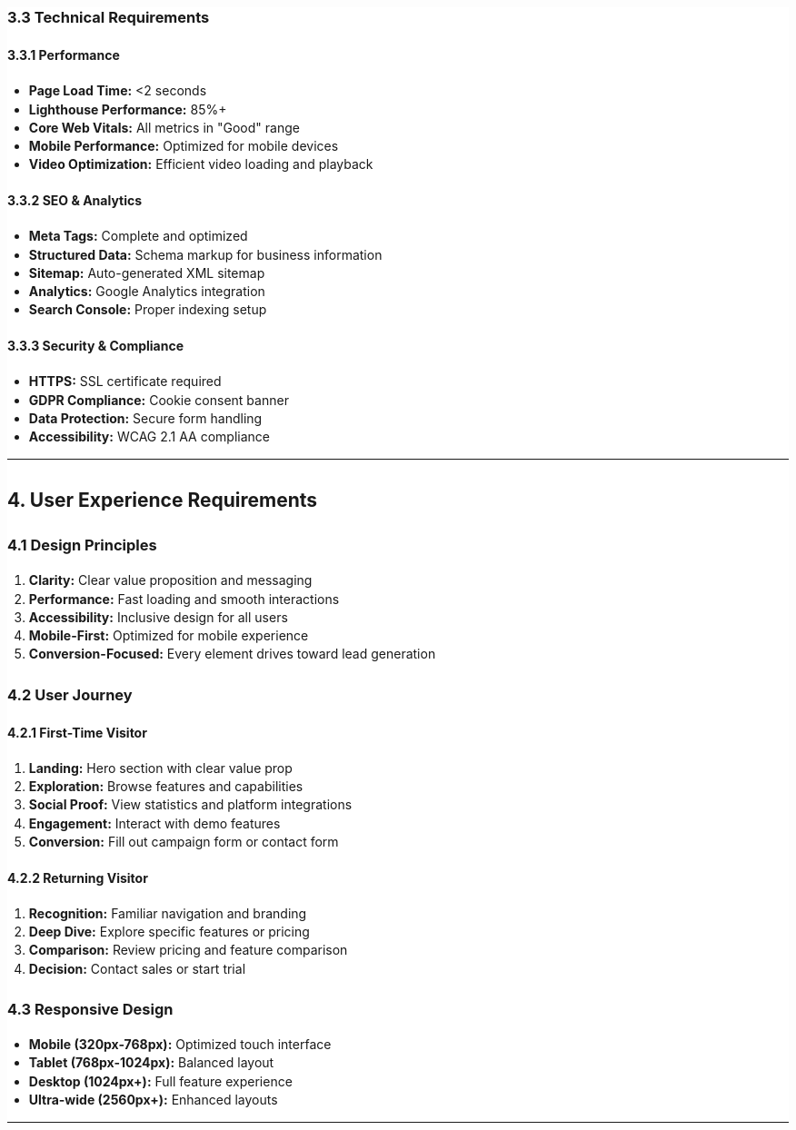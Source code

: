 ### 3.3 Technical Requirements

#### 3.3.1 Performance
- **Page Load Time:** <2 seconds
- **Lighthouse Performance:** 85%+
- **Core Web Vitals:** All metrics in "Good" range
- **Mobile Performance:** Optimized for mobile devices
- **Video Optimization:** Efficient video loading and playback

#### 3.3.2 SEO & Analytics
- **Meta Tags:** Complete and optimized
- **Structured Data:** Schema markup for business information
- **Sitemap:** Auto-generated XML sitemap
- **Analytics:** Google Analytics integration
- **Search Console:** Proper indexing setup

#### 3.3.3 Security & Compliance
- **HTTPS:** SSL certificate required
- **GDPR Compliance:** Cookie consent banner
- **Data Protection:** Secure form handling
- **Accessibility:** WCAG 2.1 AA compliance

---

## 4. User Experience Requirements

### 4.1 Design Principles
1. **Clarity:** Clear value proposition and messaging
2. **Performance:** Fast loading and smooth interactions
3. **Accessibility:** Inclusive design for all users
4. **Mobile-First:** Optimized for mobile experience
5. **Conversion-Focused:** Every element drives toward lead generation

### 4.2 User Journey

#### 4.2.1 First-Time Visitor
1. **Landing:** Hero section with clear value prop
2. **Exploration:** Browse features and capabilities
3. **Social Proof:** View statistics and platform integrations
4. **Engagement:** Interact with demo features
5. **Conversion:** Fill out campaign form or contact form

#### 4.2.2 Returning Visitor
1. **Recognition:** Familiar navigation and branding
2. **Deep Dive:** Explore specific features or pricing
3. **Comparison:** Review pricing and feature comparison
4. **Decision:** Contact sales or start trial

### 4.3 Responsive Design
- **Mobile (320px-768px):** Optimized touch interface
- **Tablet (768px-1024px):** Balanced layout
- **Desktop (1024px+):** Full feature experience
- **Ultra-wide (2560px+):** Enhanced layouts

---
